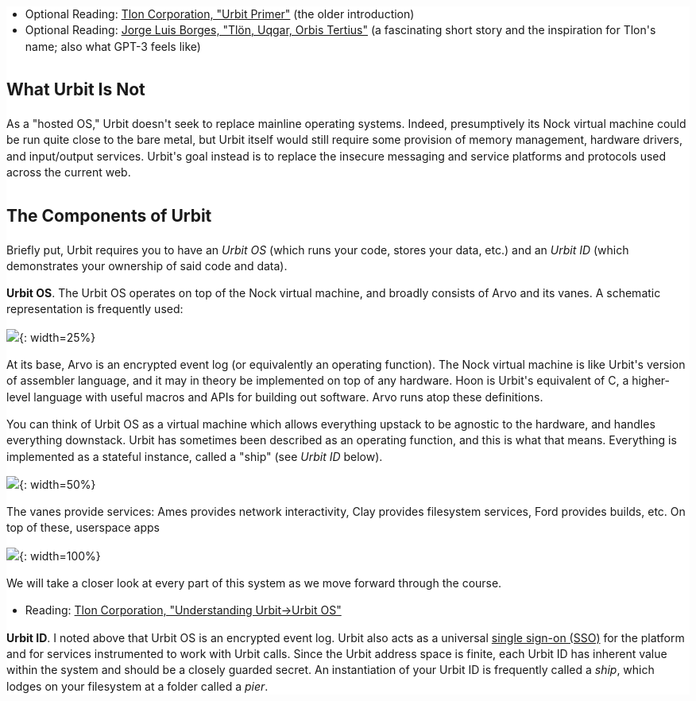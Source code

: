 - Optional Reading: [Tlon Corporation, "Urbit Primer"](http://archive.is/2OoFn) (the older introduction)
- Optional Reading: [Jorge Luis Borges, "Tlön, Uqgar, Orbis Tertius"](http://art.yale.edu/file_columns/0000/0066/borges.pdf) (a fascinating short story and the inspiration for Tlon's name; also what GPT-3 feels like)


##  What Urbit Is Not

As a "hosted OS," Urbit doesn't seek to replace mainline operating systems.  Indeed, presumptively its Nock virtual machine could be run quite close to the bare metal, but Urbit itself would still require some provision of memory management, hardware drivers, and input/output services.  Urbit's goal instead is to replace the insecure messaging and service platforms and protocols used across the current web.


##  The Components of Urbit

Briefly put, Urbit requires you to have an _Urbit OS_ (which runs your code, stores your data, etc.) and an _Urbit ID_ (which demonstrates your ownership of said code and data).

**Urbit OS**.  The Urbit OS operates on top of the Nock virtual machine, and broadly consists of Arvo and its vanes.  A schematic representation is frequently used:

![](repo:./img/00-urbit-all.png){: width=25%}

At its base, Arvo is an encrypted event log (or equivalently an operating function).  The Nock virtual machine is like Urbit's version of assembler language, and it may in theory be implemented on top of any hardware.  Hoon is Urbit's equivalent of C, a higher-level language with useful macros and APIs for building out software.  Arvo runs atop these definitions.

You can think of Urbit OS as a virtual machine which allows everything upstack to be agnostic to the hardware, and handles everything downstack.  Urbit has sometimes been described as an operating function, and this is what that means.  Everything is implemented as a stateful instance, called a "ship" (see _Urbit ID_ below).

![](repo:./img/00-urbit-exploded.png){: width=50%}

The vanes provide services:  Ames provides network interactivity, Clay provides filesystem services, Ford provides builds, etc.  On top of these, userspace apps

![](repo:./img/00-arvo-exploded.png){: width=100%}

We will take a closer look at every part of this system as we move forward through the course.

- Reading: [Tlon Corporation, "Understanding Urbit→Urbit OS"](https://urbit.org/understanding-urbit/urbit-os/)

**Urbit ID**.  I noted above that Urbit OS is an encrypted event log.  Urbit also acts as a universal [single sign-on (SSO)](https://en.wikipedia.org/wiki/Single_sign-on) for the platform and for services instrumented to work with Urbit calls.  Since the Urbit address space is finite, each Urbit ID has inherent value within the system and should be a closely guarded secret.  An instantiation of your Urbit ID is frequently called a _ship_, which lodges on your filesystem at a folder called a _pier_.
